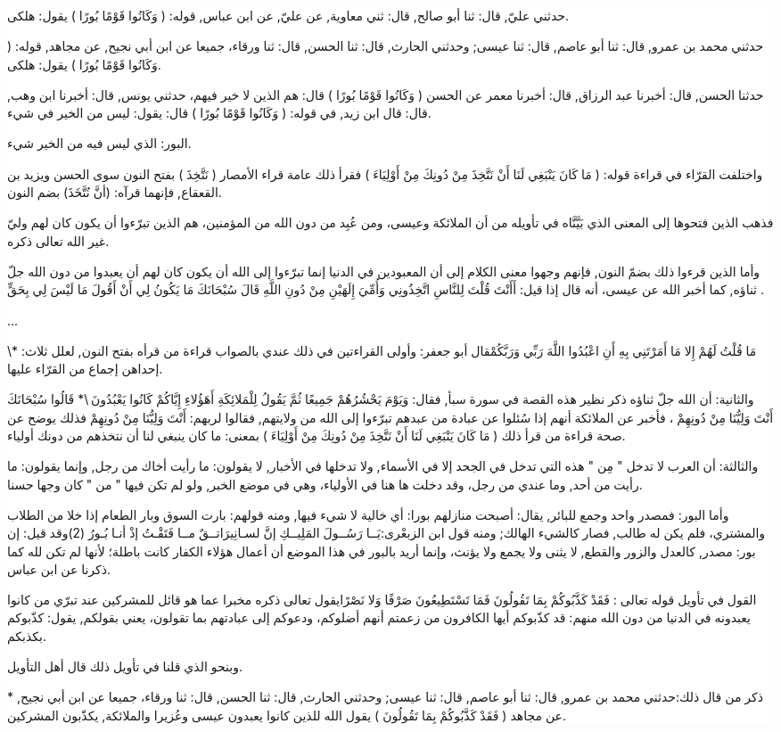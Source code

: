 حدثني عليّ, قال: ثنا أبو صالح, قال: ثني معاوية, عن عليّ, عن ابن عباس, قوله: ( وَكَانُوا قَوْمًا بُورًا ) يقول: هلكى.

حدثني محمد بن عمرو, قال: ثنا أبو عاصم, قال: ثنا عيسى; وحدثني الحارث, قال: ثنا الحسن, قال: ثنا ورقاء، جميعا عن ابن أبي نجيح, عن مجاهد, قوله: ( وَكَانُوا قَوْمًا بُورًا ) يقول: هلكى.

حدثنا الحسن, قال: أخبرنا عبد الرزاق, قال: أخبرنا معمر عن الحسن ( وَكَانُوا قَوْمًا بُورًا ) قال: هم الذين لا خير فيهم، حدثني يونس, قال: أخبرنا ابن وهب, قال: قال ابن زيد, في قوله: ( وَكَانُوا قَوْمًا بُورًا ) قال: يقول: ليس من الخير في شيء.

البور: الذي ليس فيه من الخير شيء.

واختلفت القرّاء في قراءة قوله: ( مَا كَانَ يَنْبَغِي لَنَا أَنْ نَتَّخِذَ مِنْ دُونِكَ مِنْ أَوْلِيَاءَ ) فقرأ ذلك عامة قراء الأمصار ( نَتَّخِذَ ) بفتح النون سوى الحسن ويزيد بن القعقاع, فإنهما قرآه: (أنَّ نُتَّخَذَ) بضم النون.

فذهب الذين فتحوها إلى المعنى الذي بَيَّنَّاه في تأويله من أن الملائكة وعيسى، ومن عُبِد من دون الله من المؤمنين، هم الذين تبرّءوا أن يكون كان لهم وليّ غير الله تعالى ذكره.

وأما الذين قرءوا ذلك بضمّ النون, فإنهم وجهوا معنى الكلام إلى أن المعبودين في الدنيا إنما تبرّءوا إلى الله أن يكون كان لهم أن يعبدوا من دون الله جلّ ثناؤه, كما أخبر الله عن عيسى، أنه قال إذا قيل: أَأَنْتَ قُلْتَ لِلنَّاسِ اتَّخِذُونِي وَأُمِّيَ إِلَهَيْنِ مِنْ دُونِ اللَّهِ قَالَ سُبْحَانَكَ مَا يَكُونُ لِي أَنْ أَقُولَ مَا لَيْسَ لِي بِحَقٍّ .

...

\\* مَا قُلْتُ لَهُمْ إِلا مَا أَمَرْتَنِي بِهِ أَنِ اعْبُدُوا اللَّهَ رَبِّي وَرَبَّكُمْقال أبو جعفر: وأولى القراءتين في ذلك عندي بالصواب قراءة من قرأه بفتح النون, لعلل ثلاث: إحداهن إجماع من القرّاء عليها.

والثانية: أن الله جلّ ثناؤه ذكر نظير هذه القصة في سورة سبأ, فقال: وَيَوْمَ يَحْشُرُهُمْ جَمِيعًا ثُمَّ يَقُولُ لِلْمَلائِكَةِ أَهَؤُلاءِ إِيَّاكُمْ كَانُوا يَعْبُدُونَ \\* قَالُوا سُبْحَانَكَ أَنْتَ وَلِيُّنَا مِنْ دُونِهِمْ ، فأخبر عن الملائكة أنهم إذا سُئلوا عن عبادة من عبدهم تبرّءوا إلى الله من ولايتهم, فقالوا لربهم: أَنْتَ وَلِيُّنَا مِنْ دُونِهِمْ فذلك يوضح عن صحة قراءة من قرأ ذلك ( مَا كَانَ يَنْبَغِي لَنَا أَنْ نَتَّخِذَ مِنْ دُونِكَ مِنْ أَوْلِيَاءَ ) بمعنى: ما كان ينبغي لنا أن نتخذهم من دونك أولياء.

والثالثة: أن العرب لا تدخل " مِن " هذه التي تدخل في الجحد إلا في الأسماء, ولا تدخلها في الأخبار, لا يقولون: ما رأيت أخاك من رجل, وإنما يقولون: ما رأيت من أحد, وما عندي من رجل، وقد دخلت ها هنا في الأولياء، وهي في موضع الخبر, ولو لم تكن فيها " من " كان وجها حسنا.

وأما البور: فمصدر واحد وجمع للبائر, يقال: أصبحت منازلهم بورا: أي خالية لا شيء فيها, ومنه قولهم: بارت السوق وبار الطعام إذا خلا من الطلاب والمشتري، فلم يكن له طالب, فصار كالشيء الهالك; ومنه قول ابن الزبعْرى:يَــا رَسُــولَ المَلِيــكِ إنَّ لسـانِيرَاتــقٌ مــا فَتَقْـتُ إذْ أنـا بُـورُ (2)وقد قيل: إن بور: مصدر, كالعدل والزور والقطع, لا يثنى ولا يجمع ولا يؤنث، وإنما أريد بالبور في هذا الموضع أن أعمال هؤلاء الكفار كانت باطلة؛ لأنها لم تكن لله كما ذكرنا عن ابن عباس.

القول في تأويل قوله تعالى : فَقَدْ كَذَّبُوكُمْ بِمَا تَقُولُونَ فَمَا تَسْتَطِيعُونَ صَرْفًا وَلا نَصْرًايقول تعالى ذكره مخبرا عما هو قائل للمشركين عند تبرّي من كانوا يعبدونه في الدنيا من دون الله منهم: قد كذّبوكم أيها الكافرون من زعمتم أنهم أضلوكم، ودعوكم إلى عبادتهم بما تقولون، يعني بقولكم, يقول: كذّبوكم بكذبكم.

وبنحو الذي قلنا في تأويل ذلك قال أهل التأويل.

\* ذكر من قال ذلك:حدثني محمد بن عمرو, قال: ثنا أبو عاصم, قال: ثنا عيسى; وحدثني الحارث, قال: ثنا الحسن, قال: ثنا ورقاء، جميعا عن ابن أبي نجيح, عن مجاهد ( فَقَدْ كَذَّبُوكُمْ بِمَا تَقُولُونَ ) يقول الله للذين كانوا يعبدون عيسى وعُزيرا والملائكة, يكذّبون المشركين.
